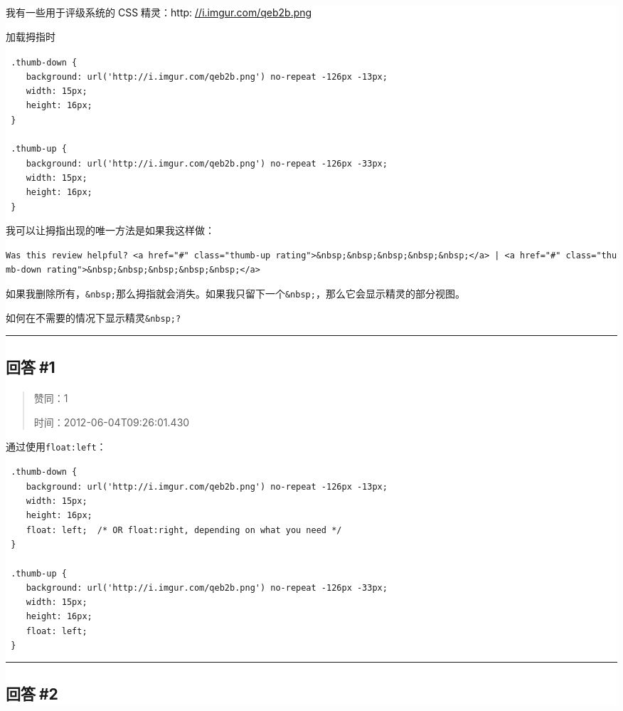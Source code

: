 我有一些用于评级系统的 CSS 精灵：http: [//i.imgur.com/qeb2b.png](http://i.imgur.com/qeb2b.png)

加载拇指时

```
 .thumb-down {
    background: url('http://i.imgur.com/qeb2b.png') no-repeat -126px -13px;
    width: 15px;
    height: 16px;
 }

 .thumb-up {
    background: url('http://i.imgur.com/qeb2b.png') no-repeat -126px -33px;
    width: 15px;
    height: 16px;
 } 
```

我可以让拇指出现的唯一方法是如果我这样做：

`Was this review helpful? <a href="#" class="thumb-up rating">&nbsp;&nbsp;&nbsp;&nbsp;&nbsp;</a> | <a href="#" class="thumb-down rating">&nbsp;&nbsp;&nbsp;&nbsp;&nbsp;</a>`

如果我删除所有，`&nbsp;`那么拇指就会消失。如果我只留下一个`&nbsp;`，那么它会显示精灵的部分视图。

如何在不需要的情况下显示精灵`&nbsp;?`

* * *

## 回答 #1

> 赞同：1
> 
> 时间：2012-06-04T09:26:01.430

通过使用`float:left`：

```
 .thumb-down {
    background: url('http://i.imgur.com/qeb2b.png') no-repeat -126px -13px;
    width: 15px;
    height: 16px;
    float: left;  /* OR float:right, depending on what you need */
 }

 .thumb-up {
    background: url('http://i.imgur.com/qeb2b.png') no-repeat -126px -33px;
    width: 15px;
    height: 16px;
    float: left;
 } 
```

* * *

## 回答 #2
